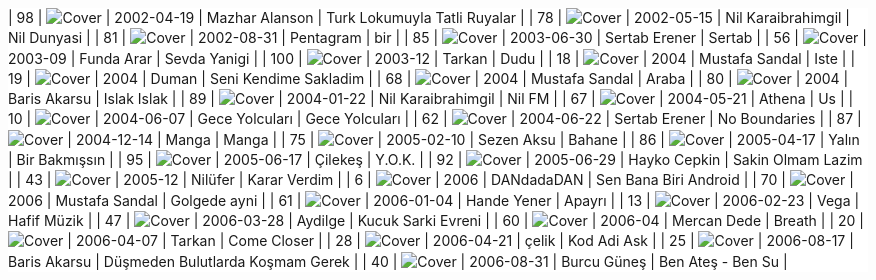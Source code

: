 | 98 | ![Cover](https://i.discogs.com/7yGJiW4hZovx7-rX3nrijywtrIp_7EGLLZivtdgGLsk/rs:fit/g:sm/q:40/h:150/w:150/czM6Ly9kaXNjb2dz/LWRhdGFiYXNlLWlt/YWdlcy9SLTM2MDMw/MjItMTQzODA5NDMx/OS00NDMwLmpwZWc.jpeg) | 2002-04-19 | Mazhar Alanson | Turk Lokumuyla Tatli Ruyalar |
| 78 | ![Cover](http://coverartarchive.org/release/f84172fa-15d3-42bb-b1f4-6786ab21f6c0/9379910296-250.jpg) | 2002-05-15 | Nil Karaibrahimgil | Nil Dunyasi |
| 81 | ![Cover](http://coverartarchive.org/release/3b8e86e0-73bf-4f04-b67b-1e9859f46f46/8389732136-250.jpg) | 2002-08-31 | Pentagram | bir |
| 85 | ![Cover](https://i.discogs.com/4Pyfb57K3ZMv4hDRX_ak9UPLarNObilE0NhbUEGNgmA/rs:fit/g:sm/q:40/h:150/w:150/czM6Ly9kaXNjb2dz/LWRhdGFiYXNlLWlt/YWdlcy9SLTkyMzkx/NjEtMTU2NzA4Mzg0/MS0xOTYxLmpwZWc.jpeg) | 2003-06-30 | Sertab Erener | Sertab |
| 56 | ![Cover](https://i.discogs.com/VsZNLGLVdeZ7ajM6w0XPmwksrD5Dtun0Fbi-EhnHQCA/rs:fit/g:sm/q:40/h:150/w:150/czM6Ly9kaXNjb2dz/LWRhdGFiYXNlLWlt/YWdlcy9SLTI1NDYz/NzgtMTQyMjk4MzM4/OC02MDA3LmpwZWc.jpeg) | 2003-09 | Funda Arar | Sevda Yanigi |
| 100 | ![Cover](https://i.discogs.com/JVLm0Xm_Nwb5QBfx9rtfiaIXKMuChLt1Is72FW5U0EU/rs:fit/g:sm/q:40/h:150/w:150/czM6Ly9kaXNjb2dz/LWRhdGFiYXNlLWlt/YWdlcy9SLTQ1NDQ4/Mi0xMzMzODc3MTU1/LmpwZWc.jpeg) | 2003-12 | Tarkan | Dudu |
| 18 | ![Cover](https://i.discogs.com/fTWuJwGEHheqVAKn8sLVloD-0QM09lBYwjWLQPUnWL0/rs:fit/g:sm/q:40/h:150/w:150/czM6Ly9kaXNjb2dz/LWRhdGFiYXNlLWlt/YWdlcy9SLTczMzYx/OTYtMTUxNTYxNDEx/Mi0xMjk5LmpwZWc.jpeg) | 2004 | Mustafa Sandal | Iste |
| 19 | ![Cover](http://coverartarchive.org/release/223ff29f-db72-44c9-9c53-39b4271fdd68/1539785610-250.jpg) | 2004 | Duman | Seni Kendime Sakladim |
| 68 | ![Cover](https://i.discogs.com/uNPzYzgWgV7cqCw22feh31eprg4AvznKObyi3Xq3e7U/rs:fit/g:sm/q:40/h:150/w:150/czM6Ly9kaXNjb2dz/LWRhdGFiYXNlLWlt/YWdlcy9SLTExMDM2/MDctMTQzMTUzMTEx/MC0zODAzLmpwZWc.jpeg) | 2004 | Mustafa Sandal | Araba |
| 80 | ![Cover](https://i.discogs.com/m3fwyIdz0Xgf6fqVU-DRDYPNqdWOJC3cqOtSdWDUfFw/rs:fit/g:sm/q:40/h:150/w:150/czM6Ly9kaXNjb2dz/LWRhdGFiYXNlLWlt/YWdlcy9SLTYwMzkz/NjYtMTQwOTUwMjA3/Mi03OTAxLmpwZWc.jpeg) | 2004 | Baris Akarsu | Islak Islak |
| 89 | ![Cover](http://coverartarchive.org/release/082ce0df-cd9c-496c-a333-3d58b47cbef0/9310371717-250.jpg) | 2004-01-22 | Nil Karaibrahimgil | Nil FM |
| 67 | ![Cover](http://coverartarchive.org/release/bc76bb2f-2036-4e43-9896-9b8c752dce0e/33532127792-250.jpg) | 2004-05-21 | Athena | Us |
| 10 | ![Cover](http://coverartarchive.org/release/29cc922f-f757-426c-bb25-4a2991b98baa/36596070495-250.jpg) | 2004-06-07 | Gece Yolcuları | Gece Yolcuları |
| 62 | ![Cover](http://coverartarchive.org/release/a409f481-0671-404f-9b6e-121463b31d6e/7633740386-250.jpg) | 2004-06-22 | Sertab Erener | No Boundaries |
| 87 | ![Cover](http://coverartarchive.org/release/26338abf-dead-4ef9-b34f-5a66a251c790/1583361561-250.jpg) | 2004-12-14 | Manga | Manga |
| 75 | ![Cover](http://coverartarchive.org/release/50fbd076-a7a9-3f4d-84f7-7f3e5bf2d120/14834394581-250.jpg) | 2005-02-10 | Sezen Aksu | Bahane |
| 86 | ![Cover](http://coverartarchive.org/release/eff2a483-641e-423a-ad22-9a70e5a1c712/10189121085-250.jpg) | 2005-04-17 | Yalın | Bir Bakmışsın |
| 95 | ![Cover](http://coverartarchive.org/release/b689e797-a3b7-429b-815a-544ca9a235ce/31009311881-250.jpg) | 2005-06-17 | Çilekeş | Y.O.K. |
| 92 | ![Cover](http://coverartarchive.org/release/28d0383d-3fe4-4ce6-9397-f0642679fbe5/12155325520-250.jpg) | 2005-06-29 | Hayko Cepkin | Sakin Olmam Lazim |
| 43 | ![Cover](https://i.discogs.com/qyMM9Twsi4P-bfTMzUX-71DOLNXTZx0Gaeq-_ElBiVk/rs:fit/g:sm/q:40/h:150/w:150/czM6Ly9kaXNjb2dz/LWRhdGFiYXNlLWlt/YWdlcy9SLTIxNDkx/NTEtMTI2NjY4MTUy/Mi5qcGVn.jpeg) | 2005-12 | Nilüfer | Karar Verdim |
| 6 | ![Cover](https://i.discogs.com/KPct18IBMls4wqe_LM_qycZ6E-dw2blvjcN6ZAt83sA/rs:fit/g:sm/q:40/h:150/w:150/czM6Ly9kaXNjb2dz/LWRhdGFiYXNlLWlt/YWdlcy9SLTc0MTA3/NzktMTQ0MDk0MTkx/NC03MTQ5LmpwZWc.jpeg) | 2006 | DANdadaDAN | Sen Bana Biri Android |
| 70 | ![Cover](https://i.discogs.com/8lxq-6DWobV9DrWPVH4YWgu3u6waJONkip8Anlo599Y/rs:fit/g:sm/q:40/h:150/w:150/czM6Ly9kaXNjb2dz/LWRhdGFiYXNlLWlt/YWdlcy9SLTExMDM1/NjYtMTQyMDU2NTg5/MC0xNTQ2LmpwZWc.jpeg) | 2006 | Mustafa Sandal | Golgede ayni |
| 61 | ![Cover](http://coverartarchive.org/release/2cbc79ac-b010-4424-85e7-dd04854dadc1/4735519692-250.jpg) | 2006-01-04 | Hande Yener | Apayrı |
| 13 | ![Cover](https://lastfm.freetls.fastly.net/i/u/34s/ca718bba3ae79621c94002006961d4aa.png) | 2006-02-23 | Vega | Hafif Müzik |
| 47 | ![Cover](https://i.discogs.com/POBjbM7rQyWntSQuvt92Xfe1EWqEsuraLZ346WrokbQ/rs:fit/g:sm/q:40/h:150/w:150/czM6Ly9kaXNjb2dz/LWRhdGFiYXNlLWlt/YWdlcy9SLTY1Mjcx/NDctMTQyMTI2OTQ0/NS05MTU3LmpwZWc.jpeg) | 2006-03-28 | Aydilge | Kucuk Sarki Evreni |
| 60 | ![Cover](http://coverartarchive.org/release/831fb866-7315-4f86-a2b6-936f0c847d82/3486133972-250.jpg) | 2006-04 | Mercan Dede | Breath |
| 20 | ![Cover](https://i.discogs.com/mKtvhksviu3RO6C0701CyKY0H9gn7wdId8ZkrWeeaFw/rs:fit/g:sm/q:40/h:150/w:150/czM6Ly9kaXNjb2dz/LWRhdGFiYXNlLWlt/YWdlcy9SLTczODIx/NS0xMzQ4NzcyOTU0/LTcyODQuanBlZw.jpeg) | 2006-04-07 | Tarkan | Come Closer |
| 28 | ![Cover](https://i.discogs.com/y2UWef0OeFfa0iVY8QuVdLsDMsA4g33NihkPF28EBmo/rs:fit/g:sm/q:40/h:150/w:150/czM6Ly9kaXNjb2dz/LWRhdGFiYXNlLWlt/YWdlcy9SLTMyMTkz/NjEtMTU1NDkyODQ2/MS0xNTMyLmpwZWc.jpeg) | 2006-04-21 | çelik | Kod Adi Ask |
| 25 | ![Cover](https://i.discogs.com/fnh3kk-D6SXoqpJaMeEtCsAHC4zHnn0kUtcc-SjMOkg/rs:fit/g:sm/q:40/h:150/w:150/czM6Ly9kaXNjb2dz/LWRhdGFiYXNlLWlt/YWdlcy9SLTYzMTAw/MTktMTQxNjE1NzIw/MC05MDU5LmpwZWc.jpeg) | 2006-08-17 | Baris Akarsu | Düşmeden Bulutlarda Koşmam Gerek |
| 40 | ![Cover](https://i.discogs.com/o1Ksx-lSMNmbEzZPW2CynCDYfPM7gcWW1VnBaksaS5c/rs:fit/g:sm/q:40/h:150/w:150/czM6Ly9kaXNjb2dz/LWRhdGFiYXNlLWlt/YWdlcy9SLTkwMTgw/NDYtMTQ3MzM1MTkz/NC0xMTMwLmpwZWc.jpeg) | 2006-08-31 | Burcu Güneş | Ben Ateş - Ben Su |